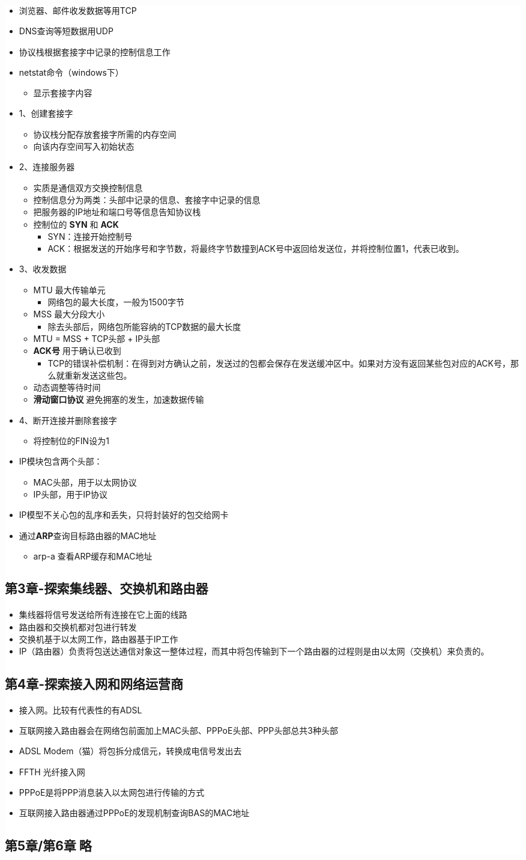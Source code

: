* 浏览器、邮件收发数据等用TCP
* DNS查询等短数据用UDP

* 协议栈根据套接字中记录的控制信息工作
* netstat命令（windows下）
  * 显示套接字内容
  
* 1、创建套接字
  * 协议栈分配存放套接字所需的内存空间
  * 向该内存空间写入初始状态
* 2、连接服务器
  * 实质是通信双方交换控制信息
  * 控制信息分为两类：头部中记录的信息、套接字中记录的信息
  * 把服务器的IP地址和端口号等信息告知协议栈
  * 控制位的 **SYN** 和 **ACK**
    * SYN：连接开始控制号
    * ACK：根据发送的开始序号和字节数，将最终字节数撞到ACK号中返回给发送位，并将控制位置1，代表已收到。
* 3、收发数据
  * MTU 最大传输单元
    * 网络包的最大长度，一般为1500字节
  * MSS 最大分段大小
    * 除去头部后，网络包所能容纳的TCP数据的最大长度
  * MTU = MSS + TCP头部 + IP头部
  * **ACK号** 用于确认已收到
    * TCP的错误补偿机制：在得到对方确认之前，发送过的包都会保存在发送缓冲区中。如果对方没有返回某些包对应的ACK号，那么就重新发送这些包。
  * 动态调整等待时间
  * **滑动窗口协议** 避免拥塞的发生，加速数据传输
* 4、断开连接并删除套接字
  * 将控制位的FIN设为1

* IP模块包含两个头部：
  * MAC头部，用于以太网协议
  * IP头部，用于IP协议  
* IP模型不关心包的乱序和丢失，只将封装好的包交给网卡
  
* 通过**ARP**查询目标路由器的MAC地址
  * arp-a 查看ARP缓存和MAC地址

## 第3章-探索集线器、交换机和路由器

* 集线器将信号发送给所有连接在它上面的线路
* 路由器和交换机都对包进行转发
* 交换机基于以太网工作，路由器基于IP工作
* IP（路由器）负责将包送达通信对象这一整体过程，而其中将包传输到下一个路由器的过程则是由以太网（交换机）来负责的。
  
## 第4章-探索接入网和网络运营商

* 接入网。比较有代表性的有ADSL
* 互联网接入路由器会在网络包前面加上MAC头部、PPPoE头部、PPP头部总共3种头部
* ADSL Modem（猫）将包拆分成信元，转换成电信号发出去
  
* FFTH 光纤接入网

* PPPoE是将PPP消息装入以太网包进行传输的方式
* 互联网接入路由器通过PPPoE的发现机制查询BAS的MAC地址

## 第5章/第6章 略
